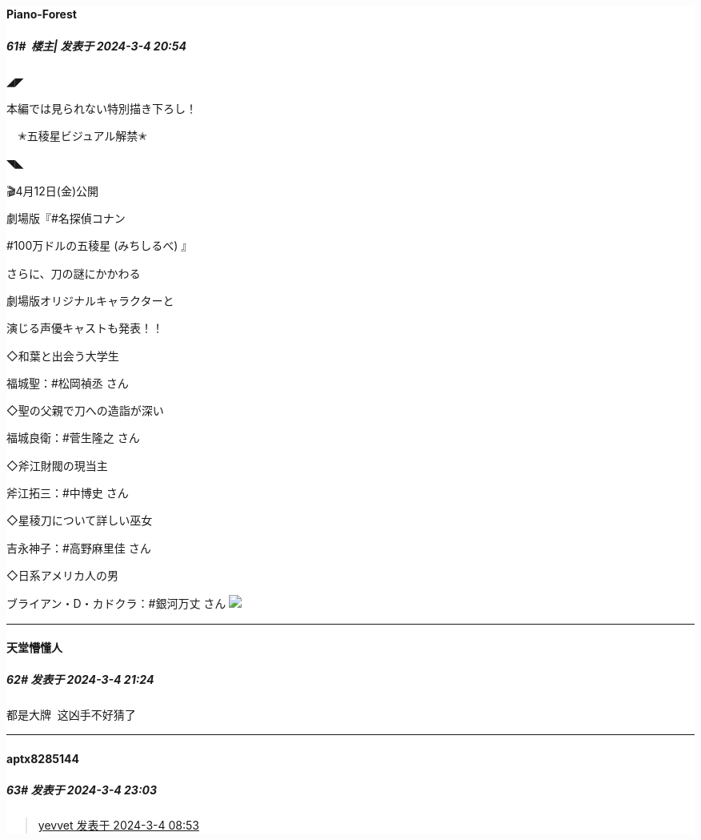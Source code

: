 ####  Piano-Forest  
##### 61#         楼主| 发表于 2024-3-4 20:54

◢◤

本編では見られない特別描き下ろし！

　✭五稜星ビジュアル解禁✭

◥◣

🎬4月12日(金)公開

劇場版『#名探偵コナン

#100万ドルの五稜星 (みちしるべ) 』

さらに、刀の謎にかかわる

劇場版オリジナルキャラクターと

演じる声優キャストも発表！！

◇和葉と出会う大学生

福城聖：#松岡禎丞 さん

◇聖の父親で刀への造詣が深い

福城良衛：#菅生隆之 さん

◇斧江財閥の現当主

斧江拓三：#中博史 さん

◇星稜刀について詳しい巫女

吉永神子：#高野麻里佳 さん

◇日系アメリカ人の男

ブライアン・D・カドクラ：#銀河万丈 さん
<img src="https://p.sda1.dev/16/57eff951826ef0edfe56b35eb0f550bd/20240304_113602.jpg" referrerpolicy="no-referrer">


*****

####  天堂懵懂人  
##### 62#       发表于 2024-3-4 21:24

都是大牌  这凶手不好猜了


*****

####  aptx8285144  
##### 63#       发表于 2024-3-4 23:03

<blockquote><a href="httphttps://bbs.saraba1st.com/2b/forum.php?mod=redirect&amp;goto=findpost&amp;pid=64137879&amp;ptid=2154990" target="_blank">yevvet 发表于 2024-3-4 08:53</a>
